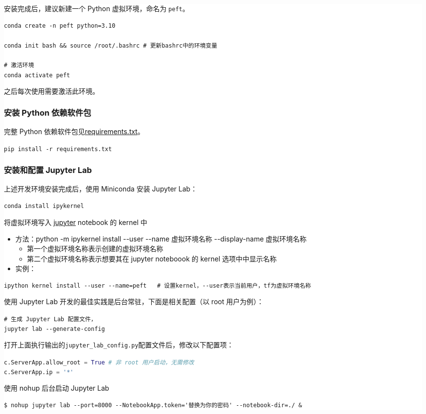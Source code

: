安装完成后，建议新建一个 Python 虚拟环境，命名为 `peft`。

```shell
conda create -n peft python=3.10

conda init bash && source /root/.bashrc # 更新bashrc中的环境变量

# 激活环境
conda activate peft 
```

之后每次使用需要激活此环境。


### 安装 Python 依赖软件包

完整 Python 依赖软件包见[requirements.txt](requirements.txt)。

```shell
pip install -r requirements.txt
```


### 安装和配置 Jupyter Lab

上述开发环境安装完成后，使用 Miniconda 安装 Jupyter Lab：

```shell
conda install ipykernel
```

将虚拟环境写入 [jupyter](https://so.csdn.net/so/search?q=jupyter&spm=1001.2101.3001.7020) notebook 的 kernel 中

- 方法：python -m ipykernel install --user --name 虚拟环境名称 --display-name 虚拟环境名称
  - 第一个虚拟环境名称表示创建的虚拟环境名称
  - 第二个虚拟环境名称表示想要其在 jupyter noteboook 的 kernel 选项中中显示名称
- 实例：

```shell
ipython kernel install --user --name=peft   # 设置kernel，--user表示当前用户，tf为虚拟环境名称
```

使用 Jupyter Lab 开发的最佳实践是后台常驻，下面是相关配置（以 root 用户为例）：

```shell
# 生成 Jupyter Lab 配置文件，
jupyter lab --generate-config
```

打开上面执行输出的`jupyter_lab_config.py`配置文件后，修改以下配置项：

```python
c.ServerApp.allow_root = True # 非 root 用户启动，无需修改
c.ServerApp.ip = '*'
```

使用 nohup 后台启动 Jupyter Lab
```shell
$ nohup jupyter lab --port=8000 --NotebookApp.token='替换为你的密码' --notebook-dir=./ &
```
